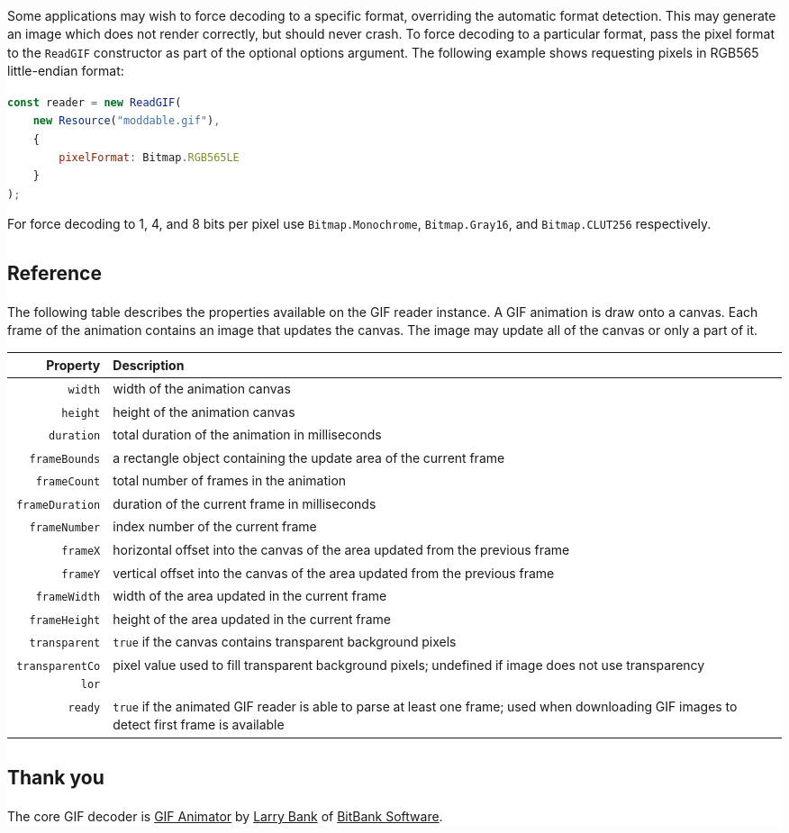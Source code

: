 Some applications may wish to force decoding to a specific format, overriding the automatic format detection. This may generate an image which does not render correctly, but should never crash. To force decoding to a particular format, pass the pixel format to the `ReadGIF` constructor as part of the optional options argument. The following example shows requesting pixels in RGB565 little-endian format:

```js
const reader = new ReadGIF(
	new Resource("moddable.gif"),
	{
		pixelFormat: Bitmap.RGB565LE
	}
);
```

For force decoding to 1, 4, and 8 bits per pixel use `Bitmap.Monochrome`, `Bitmap.Gray16`, and `Bitmap.CLUT256` respectively.

## Reference

The following table describes the properties available on the GIF reader instance. A GIF animation is draw onto a canvas. Each frame of the animation contains an image that updates the canvas. The image may update all of the canvas or only a part of it.

| Property | Description |
| ---: | :--- |
| `width` | width of the animation canvas |
| `height` | height of the animation canvas |
| `duration` | total duration of the animation in milliseconds |
| `frameBounds` | a rectangle object containing the update area of the current frame |
| `frameCount` | total number of frames in the animation |
| `frameDuration` | duration of the current frame in milliseconds |
| `frameNumber` | index number of the current frame |
| `frameX` | horizontal offset into the canvas of the area updated from the previous frame |
| `frameY` | vertical offset into the canvas of the area updated from the previous frame
| `frameWidth` | width of the area updated in the current frame |
| `frameHeight` | height of the area updated in the current frame |
| `transparent` | `true` if the canvas contains transparent background pixels |
| `transparentColor` | pixel value used to fill transparent background pixels; undefined if image does not use transparency |
| `ready` | `true` if the animated GIF reader is able to parse at least one frame; used when downloading GIF images to detect first frame is available  |


## Thank you

The core GIF decoder is [GIF Animator](https://github.com/bitbank2/AnimatedGIF) by [Larry Bank](https://github.com/bitbank2) of [BitBank Software](https://www.bitbanksoftware.com).
